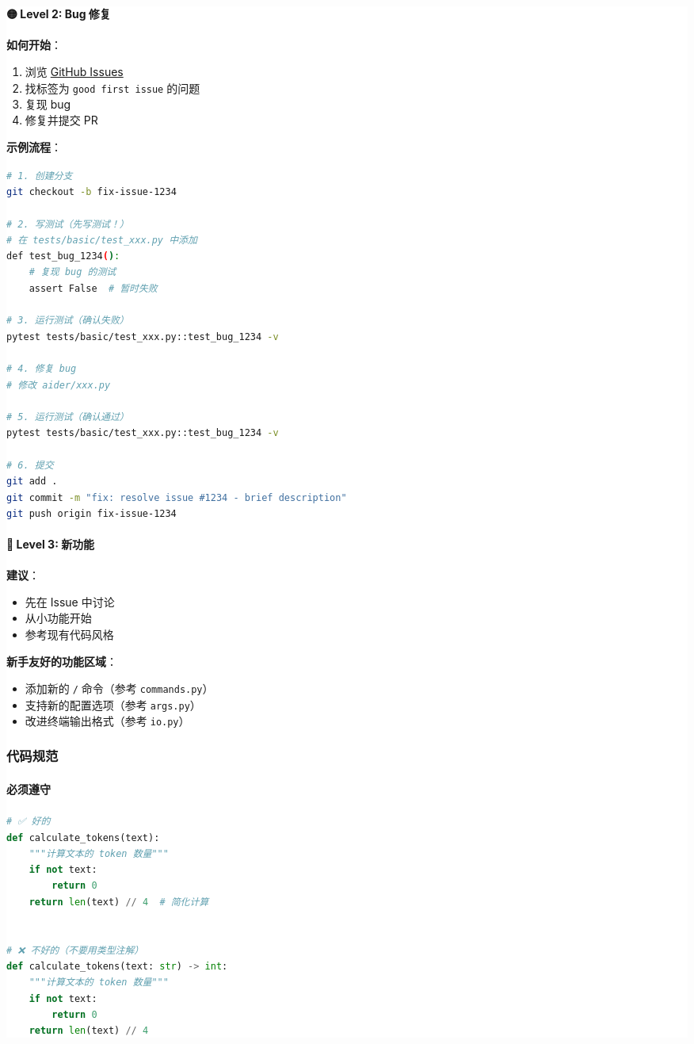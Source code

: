 #### 🟡 Level 2: Bug 修复

**如何开始**：
1. 浏览 [GitHub Issues](https://github.com/Aider-AI/aider/issues)
2. 找标签为 `good first issue` 的问题
3. 复现 bug
4. 修复并提交 PR

**示例流程**：
```bash
# 1. 创建分支
git checkout -b fix-issue-1234

# 2. 写测试（先写测试！）
# 在 tests/basic/test_xxx.py 中添加
def test_bug_1234():
    # 复现 bug 的测试
    assert False  # 暂时失败

# 3. 运行测试（确认失败）
pytest tests/basic/test_xxx.py::test_bug_1234 -v

# 4. 修复 bug
# 修改 aider/xxx.py

# 5. 运行测试（确认通过）
pytest tests/basic/test_xxx.py::test_bug_1234 -v

# 6. 提交
git add .
git commit -m "fix: resolve issue #1234 - brief description"
git push origin fix-issue-1234
```

#### 🔴 Level 3: 新功能

**建议**：
- 先在 Issue 中讨论
- 从小功能开始
- 参考现有代码风格

**新手友好的功能区域**：
- 添加新的 `/` 命令（参考 `commands.py`）
- 支持新的配置选项（参考 `args.py`）
- 改进终端输出格式（参考 `io.py`）

### 代码规范

#### 必须遵守

```python
# ✅ 好的
def calculate_tokens(text):
    """计算文本的 token 数量"""
    if not text:
        return 0
    return len(text) // 4  # 简化计算


# ❌ 不好的（不要用类型注解）
def calculate_tokens(text: str) -> int:
    """计算文本的 token 数量"""
    if not text:
        return 0
    return len(text) // 4
```